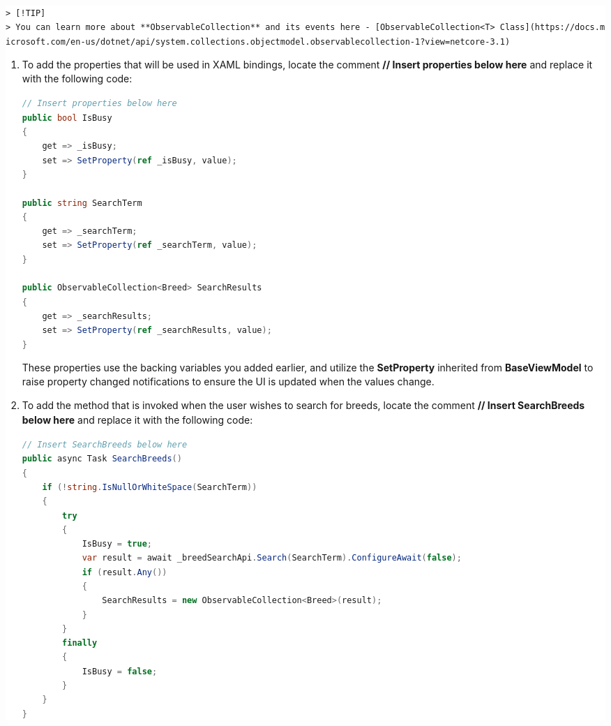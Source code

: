     > [!TIP] 
    > You can learn more about **ObservableCollection** and its events here - [ObservableCollection<T> Class](https://docs.microsoft.com/en-us/dotnet/api/system.collections.objectmodel.observablecollection-1?view=netcore-3.1)

1. To add the properties that will be used in XAML bindings, locate the comment **// Insert properties below here** and replace it with the following code:

    ```csharp
    // Insert properties below here
    public bool IsBusy
    {
        get => _isBusy;
        set => SetProperty(ref _isBusy, value);
    }

    public string SearchTerm
    {
        get => _searchTerm;
        set => SetProperty(ref _searchTerm, value);
    }

    public ObservableCollection<Breed> SearchResults
    {
        get => _searchResults;
        set => SetProperty(ref _searchResults, value);
    }
    ```

    These properties use the backing variables you added earlier, and utilize the **SetProperty** inherited from **BaseViewModel** to raise property changed notifications to ensure the UI is updated when the values change.

1. To add the method that is invoked when the user wishes to search for breeds, locate the comment **// Insert SearchBreeds below here** and replace it with the following code:

    ```csharp
    // Insert SearchBreeds below here
    public async Task SearchBreeds()
    {
        if (!string.IsNullOrWhiteSpace(SearchTerm))
        {
            try
            {
                IsBusy = true;
                var result = await _breedSearchApi.Search(SearchTerm).ConfigureAwait(false);
                if (result.Any())
                {
                    SearchResults = new ObservableCollection<Breed>(result);
                }
            }
            finally
            {
                IsBusy = false;
            }
        }
    }
    ```
